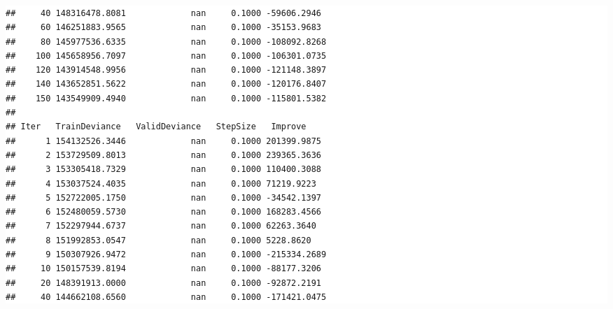     ##     40 148316478.8081             nan     0.1000 -59606.2946
    ##     60 146251883.9565             nan     0.1000 -35153.9683
    ##     80 145977536.6335             nan     0.1000 -108092.8268
    ##    100 145658956.7097             nan     0.1000 -106301.0735
    ##    120 143914548.9956             nan     0.1000 -121148.3897
    ##    140 143652851.5622             nan     0.1000 -120176.8407
    ##    150 143549909.4940             nan     0.1000 -115801.5382
    ## 
    ## Iter   TrainDeviance   ValidDeviance   StepSize   Improve
    ##      1 154132526.3446             nan     0.1000 201399.9875
    ##      2 153729509.8013             nan     0.1000 239365.3636
    ##      3 153305418.7329             nan     0.1000 110400.3088
    ##      4 153037524.4035             nan     0.1000 71219.9223
    ##      5 152722005.1750             nan     0.1000 -34542.1397
    ##      6 152480059.5730             nan     0.1000 168283.4566
    ##      7 152297944.6737             nan     0.1000 62263.3640
    ##      8 151992853.0547             nan     0.1000 5228.8620
    ##      9 150307926.9472             nan     0.1000 -215334.2689
    ##     10 150157539.8194             nan     0.1000 -88177.3206
    ##     20 148391913.0000             nan     0.1000 -92872.2191
    ##     40 144662108.6560             nan     0.1000 -171421.0475